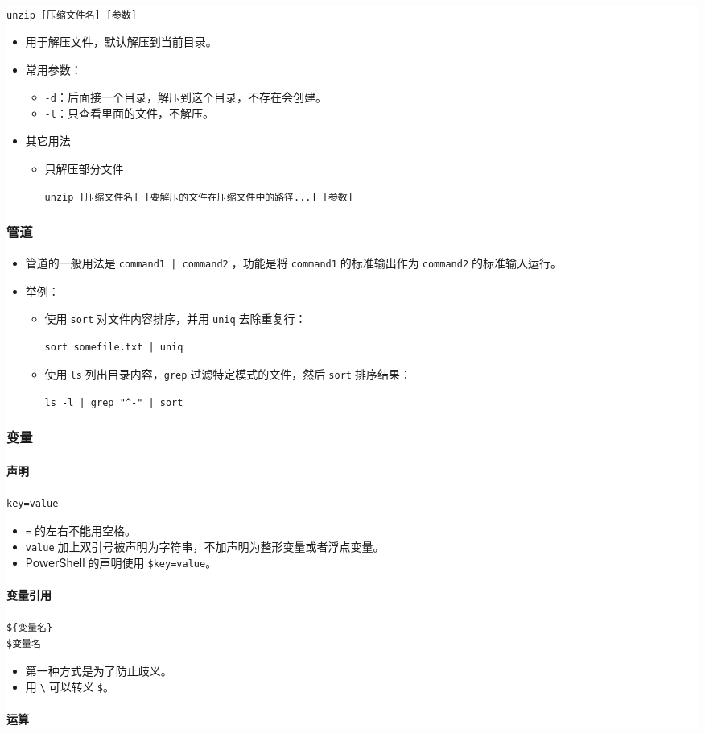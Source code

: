 ```
unzip [压缩文件名] [参数]
```

- 用于解压文件，默认解压到当前目录。

- 常用参数：

  - `-d`：后面接一个目录，解压到这个目录，不存在会创建。
  - `-l`：只查看里面的文件，不解压。

- 其它用法

  - 只解压部分文件

    ```
    unzip [压缩文件名] [要解压的文件在压缩文件中的路径...] [参数]
    ```

### 管道

- 管道的一般用法是 `command1 | command2` ，功能是将 `command1` 的标准输出作为 `command2` 的标准输入运行。

- 举例：

  - 使用 `sort` 对文件内容排序，并用 `uniq` 去除重复行：

    ```
    sort somefile.txt | uniq
    ```

  - 使用 `ls` 列出目录内容，`grep` 过滤特定模式的文件，然后 `sort` 排序结果：

    ```
    ls -l | grep "^-" | sort
    ```

### 变量

#### 声明

```
key=value
```

- `=` 的左右不能用空格。
- `value` 加上双引号被声明为字符串，不加声明为整形变量或者浮点变量。
- PowerShell 的声明使用 `$key=value`。

#### 变量引用

```
${变量名}
$变量名
```

- 第一种方式是为了防止歧义。
- 用 `\` 可以转义 `$`。

#### 运算
